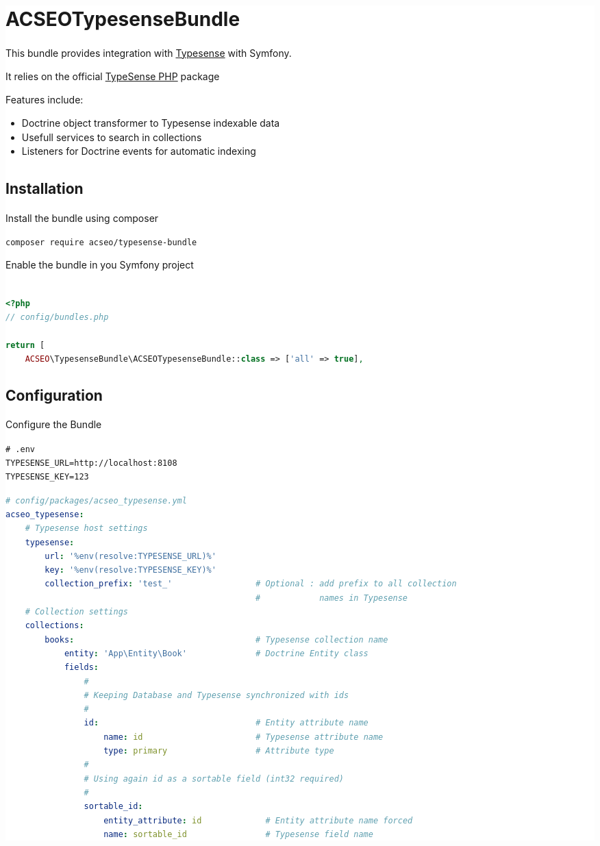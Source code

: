 # ACSEOTypesenseBundle

This bundle provides integration with [Typesense](https://typesense.org/) with Symfony. 

It relies on the official [TypeSense PHP](https://github.com/typesense/typesense-php) package

Features include:

- Doctrine object transformer to Typesense indexable data
- Usefull services to search in collections 
- Listeners for Doctrine events for automatic indexing

## Installation

Install the bundle using composer 

```bash
composer require acseo/typesense-bundle
````

Enable the bundle in you Symfony project

```php

<?php
// config/bundles.php

return [
    ACSEO\TypesenseBundle\ACSEOTypesenseBundle::class => ['all' => true],
```

## Configuration

Configure the Bundle

```
# .env
TYPESENSE_URL=http://localhost:8108
TYPESENSE_KEY=123
```

```yaml
# config/packages/acseo_typesense.yml
acseo_typesense:
    # Typesense host settings
    typesense:
        url: '%env(resolve:TYPESENSE_URL)%'
        key: '%env(resolve:TYPESENSE_KEY)%'
        collection_prefix: 'test_'                 # Optional : add prefix to all collection 
                                                   #            names in Typesense
    # Collection settings
    collections:
        books:                                     # Typesense collection name
            entity: 'App\Entity\Book'              # Doctrine Entity class
            fields: 
                #
                # Keeping Database and Typesense synchronized with ids
                #
                id:                                # Entity attribute name
                    name: id                       # Typesense attribute name
                    type: primary                  # Attribute type
                #
                # Using again id as a sortable field (int32 required)
                #
                sortable_id:
                    entity_attribute: id             # Entity attribute name forced
                    name: sortable_id                # Typesense field name
```